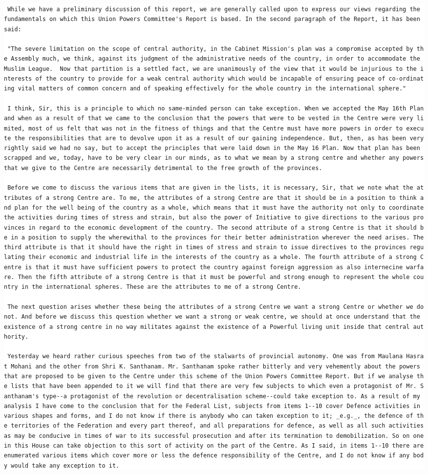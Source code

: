      While we have a preliminary discussion of this report, we are generally called upon to express our views regarding the fundamentals on which this Union Powers Committee's Report is based. In the second paragraph of the Report, it has been said:

     "The severe limitation on the scope of central authority, in the Cabinet Mission's plan was a compromise accepted by the Assembly much, we think, against its judgment of the administrative needs of the country, in order to accommodate the Muslim League.  Now that partition is a settled fact, we are unanimously of the view that it would be injurious to the interests of the country to provide for a weak central authority which would be incapable of ensuring peace of co-ordinating vital matters of common concern and of speaking effectively for the whole country in the international sphere."

     I think, Sir, this is a principle to which no same-minded person can take exception. When we accepted the May 16th Plan and when as a result of that we came to the conclusion that the powers that were to be vested in the Centre were very limited, most of us felt that was not in the fitness of things and that the Centre must have more powers in order to execute the responsibilities that are to devolve upon it as a result of our gaining independence. But, then, as has been very rightly said we had no say, but to accept the principles that were laid down in the May 16 Plan. Now that plan has been scrapped and we, today, have to be very clear in our minds, as to what we mean by a strong centre and whether any powers that we give to the Centre are necessarily detrimental to the free growth of the provinces.

     Before we come to discuss the various items that are given in the lists, it is necessary, Sir, that we note what the attributes of a strong Centre are. To me, the attributes of a strong Centre are that it should be in a position to think and plan for the well being of the country as a whole, which means that it must have the authority not only to coordinate the activities during times of stress and strain, but also the power of Initiative to give directions to the various provinces in regard to the economic development of the country. The second attribute of a strong Centre is that it should be in a position to supply the wherewithal to the provinces for their better administration wherever the need arises. The third attribute is that it should have the right in times of stress and strain to issue directives to the provinces regulating their economic and industrial life in the interests of the country as a whole. The fourth attribute of a strong Centre is that it must have sufficient powers to protect the country against foreign aggression as also internecine warfare. Then the fifth attribute of a strong Centre is that it must be powerful and strong enough to represent the whole country in the international spheres. These are the attributes to me of a strong Centre.

     The next question arises whether these being the attributes of a strong Centre we want a strong Centre or whether we do not. And before we discuss this question whether we want a strong or weak centre, we should at once understand that the existence of a strong centre in no way militates against the existence of a Powerful living unit inside that central authority.

     Yesterday we heard rather curious speeches from two of the stalwarts of provincial autonomy. One was from Maulana Hasrat Mohani and the other from Shri K. Santhanam. Mr. Santhanam spoke rather bitterly and very vehemently about the powers that are proposed to be given to the Centre under this scheme of the Union Powers Committee Report. But if we analyse the lists that have been appended to it we will find that there are very few subjects to which even a protagonist of Mr. Santhanam's type--a protagonist of the revolution or decentralisation scheme--could take exception to. As a result of my analysis I have come to the conclusion that for the Federal List, subjects from items 1--10 cover Defence activities in various shapes and forms, and I do not know if there is anybody who can taken exception to it; _e.g._, the defence of the territories of the Federation and every part thereof, and all preparations for defence, as well as all such activities as may be conducive in times of war to its successful prosecution and after its termination to demobilization. So on one in this House can take objection to this sort of activity on the part of the Centre. As I said, in items 1--10 there are enumerated various items which cover more or less the defence responsibility of the Centre, and I do not know if any body would take any exception to it.
